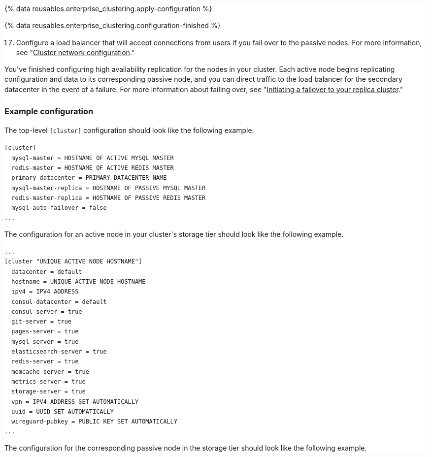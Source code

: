 {% data reusables.enterprise_clustering.apply-configuration %}

{% data reusables.enterprise_clustering.configuration-finished %}

17. Configure a load balancer that will accept connections from users if you fail over to the passive nodes. For more information, see "[Cluster network configuration](/enterprise/admin/enterprise-management/cluster-network-configuration#configuring-a-load-balancer)."

You've finished configuring high availability replication for the nodes in your cluster. Each active node begins replicating configuration and data to its corresponding passive node, and you can direct traffic to the load balancer for the secondary datacenter in the event of a failure. For more information about failing over, see "[Initiating a failover to your replica cluster](/enterprise/admin/enterprise-management/initiating-a-failover-to-your-replica-cluster)."

### Example configuration

The top-level `[cluster]` configuration should look like the following example.

```shell
[cluster]
  mysql-master = HOSTNAME OF ACTIVE MYSQL MASTER
  redis-master = HOSTNAME OF ACTIVE REDIS MASTER
  primary-datacenter = PRIMARY DATACENTER NAME
  mysql-master-replica = HOSTNAME OF PASSIVE MYSQL MASTER
  redis-master-replica = HOSTNAME OF PASSIVE REDIS MASTER
  mysql-auto-failover = false
...
```

The configuration for an active node in your cluster's storage tier should look like the following example.

```shell
...
[cluster "UNIQUE ACTIVE NODE HOSTNAME"]
  datacenter = default
  hostname = UNIQUE ACTIVE NODE HOSTNAME
  ipv4 = IPV4 ADDRESS
  consul-datacenter = default
  consul-server = true
  git-server = true
  pages-server = true
  mysql-server = true
  elasticsearch-server = true
  redis-server = true
  memcache-server = true
  metrics-server = true
  storage-server = true
  vpn = IPV4 ADDRESS SET AUTOMATICALLY
  uuid = UUID SET AUTOMATICALLY
  wireguard-pubkey = PUBLIC KEY SET AUTOMATICALLY
...
```

The configuration for the corresponding passive node in the storage tier should look like the following example.
